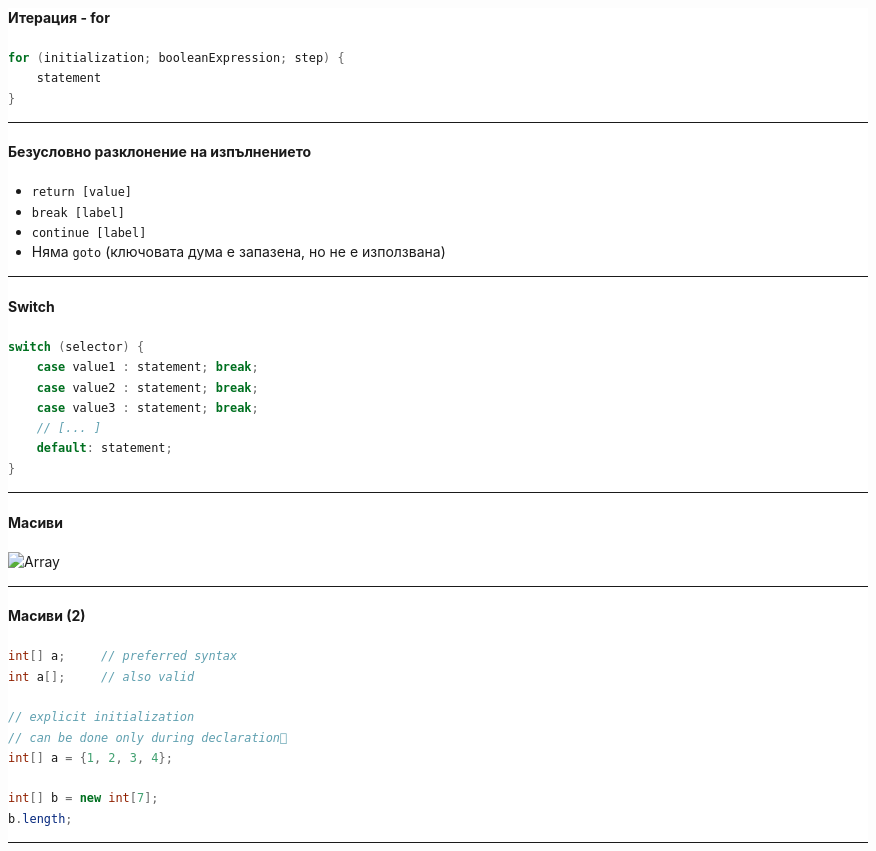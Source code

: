 #### Итерация - for

```java
for (initialization; booleanExpression; step) {
    statement
}
```

---

#### Безусловно разклонение на изпълнението

- `return [value]`
- `break [label]`
- `continue [label]`
- Няма `goto` (ключовата дума е запазена, но не е използвана)

---

#### Switch

```java
switch (selector) {
    case value1 : statement; break; 
    case value2 : statement; break; 
    case value3 : statement; break; 
    // [... ]
    default: statement; 
}
```

---

#### Масиви

![Array](images/01.4-array.jpg?raw=true)

---

#### Масиви (2)

```java
int[] a;     // preferred syntax
int a[];     // also valid

// explicit initialization
// can be done only during declaration
int[] a = {1, 2, 3, 4};

int[] b = new int[7];
b.length;
```

---
